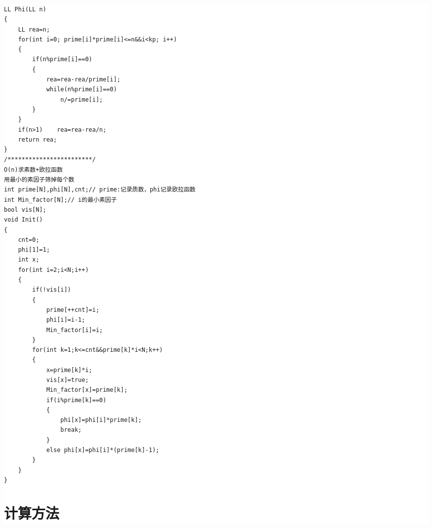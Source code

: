     LL Phi(LL n)
    {
        LL rea=n;
        for(int i=0; prime[i]*prime[i]<=n&&i<kp; i++)
        {
            if(n%prime[i]==0)
            {
                rea=rea-rea/prime[i];
                while(n%prime[i]==0)
                    n/=prime[i];
            }
        }
        if(n>1)    rea=rea-rea/n;
        return rea;
    }
    /************************/
    O(n)求素数+欧拉函数
    用最小的素因子筛掉每个数
    int prime[N],phi[N],cnt;// prime:记录质数，phi记录欧拉函数
    int Min_factor[N];// i的最小素因子
    bool vis[N];
    void Init()
    {
        cnt=0;
        phi[1]=1;
        int x;
        for(int i=2;i<N;i++)
        {
            if(!vis[i])
            {
                prime[++cnt]=i;
                phi[i]=i-1;
                Min_factor[i]=i;
            }
            for(int k=1;k<=cnt&&prime[k]*i<N;k++)
            {
                x=prime[k]*i;
                vis[x]=true;
                Min_factor[x]=prime[k];
                if(i%prime[k]==0)
                {
                    phi[x]=phi[i]*prime[k];
                    break;
                }
                else phi[x]=phi[i]*(prime[k]-1);
            }
        }
    }

#  计算方法
